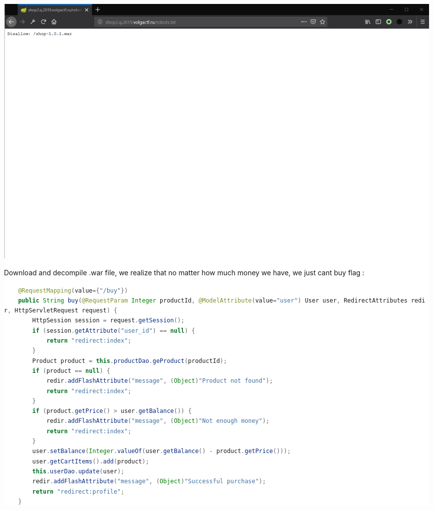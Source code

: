 ![](.gitbook/assets/image%20%28216%29.png)

Download and decompile .war file, we realize that no matter how much money we have, we just cant buy flag :

```java
    @RequestMapping(value={"/buy"})
    public String buy(@RequestParam Integer productId, @ModelAttribute(value="user") User user, RedirectAttributes redir, HttpServletRequest request) {
        HttpSession session = request.getSession();
        if (session.getAttribute("user_id") == null) {
            return "redirect:index";
        }
        Product product = this.productDao.geProduct(productId);
        if (product == null) {
            redir.addFlashAttribute("message", (Object)"Product not found");
            return "redirect:index";
        }
        if (product.getPrice() > user.getBalance()) {
            redir.addFlashAttribute("message", (Object)"Not enough money");
            return "redirect:index";
        }
        user.setBalance(Integer.valueOf(user.getBalance() - product.getPrice()));
        user.getCartItems().add(product);
        this.userDao.update(user);
        redir.addFlashAttribute("message", (Object)"Successful purchase");
        return "redirect:profile";
    }
```
